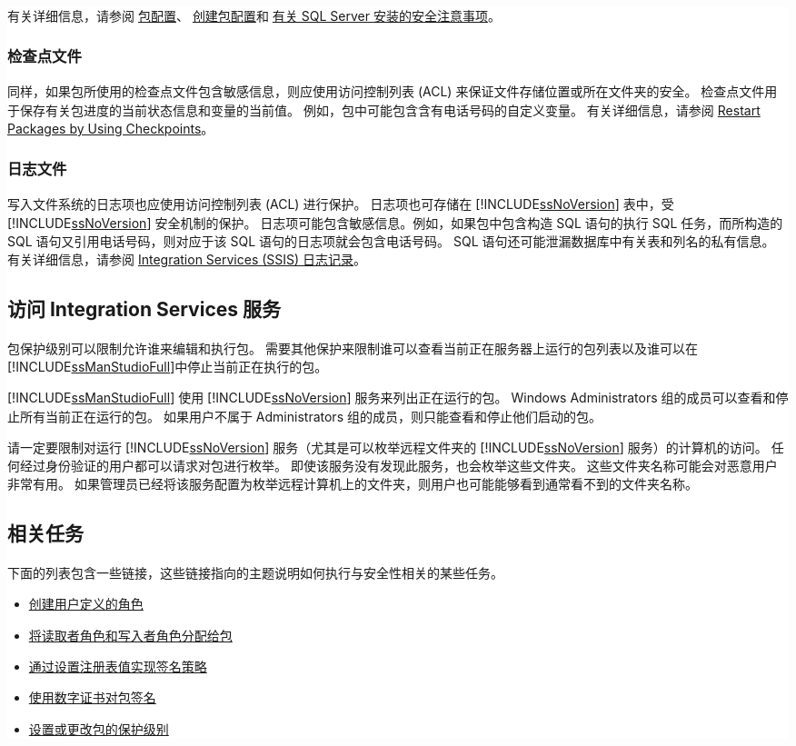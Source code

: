  有关详细信息，请参阅 [包配置](../../integration-services/packages/package-configurations.md)、 [创建包配置](../../integration-services/packages/create-package-configurations.md)和 [有关 SQL Server 安装的安全注意事项](../../sql-server/install/security-considerations-for-a-sql-server-installation.md)。  
  
### <a name="checkpoint-files"></a>检查点文件  
 同样，如果包所使用的检查点文件包含敏感信息，则应使用访问控制列表 (ACL) 来保证文件存储位置或所在文件夹的安全。 检查点文件用于保存有关包进度的当前状态信息和变量的当前值。 例如，包中可能包含含有电话号码的自定义变量。 有关详细信息，请参阅 [Restart Packages by Using Checkpoints](../../integration-services/packages/restart-packages-by-using-checkpoints.md)。  
  
### <a name="log-files"></a>日志文件  
 写入文件系统的日志项也应使用访问控制列表 (ACL) 进行保护。 日志项也可存储在 [!INCLUDE[ssNoVersion](../../includes/ssnoversion-md.md)] 表中，受 [!INCLUDE[ssNoVersion](../../includes/ssnoversion-md.md)] 安全机制的保护。 日志项可能包含敏感信息。例如，如果包中包含构造 SQL 语句的执行 SQL 任务，而所构造的 SQL 语句又引用电话号码，则对应于该 SQL 语句的日志项就会包含电话号码。 SQL 语句还可能泄漏数据库中有关表和列名的私有信息。 有关详细信息，请参阅 [Integration Services (SSIS) 日志记录](../../integration-services/performance/integration-services-ssis-logging.md)。  

## <a name="service"></a> 访问 Integration Services 服务
  包保护级别可以限制允许谁来编辑和执行包。 需要其他保护来限制谁可以查看当前正在服务器上运行的包列表以及谁可以在 [!INCLUDE[ssManStudioFull](../../includes/ssmanstudiofull-md.md)]中停止当前正在执行的包。  
  
 [!INCLUDE[ssManStudioFull](../../includes/ssmanstudiofull-md.md)] 使用 [!INCLUDE[ssNoVersion](../../includes/ssnoversion-md.md)] 服务来列出正在运行的包。 Windows Administrators 组的成员可以查看和停止所有当前正在运行的包。 如果用户不属于 Administrators 组的成员，则只能查看和停止他们启动的包。  
  
 请一定要限制对运行 [!INCLUDE[ssNoVersion](../../includes/ssnoversion-md.md)] 服务（尤其是可以枚举远程文件夹的 [!INCLUDE[ssNoVersion](../../includes/ssnoversion-md.md)] 服务）的计算机的访问。 任何经过身份验证的用户都可以请求对包进行枚举。 即使该服务没有发现此服务，也会枚举这些文件夹。 这些文件夹名称可能会对恶意用户非常有用。 如果管理员已经将该服务配置为枚举远程计算机上的文件夹，则用户也可能能够看到通常看不到的文件夹名称。  

## <a name="related-tasks"></a>相关任务  
 下面的列表包含一些链接，这些链接指向的主题说明如何执行与安全性相关的某些任务。  
  
-   [创建用户定义的角色](../../integration-services/security/integration-services-roles-ssis-service.md#create)  
  
-   [将读取者角色和写入者角色分配给包](../../integration-services/security/integration-services-roles-ssis-service.md#assign)  
  
-   [通过设置注册表值实现签名策略](../../integration-services/security/identify-the-source-of-packages-with-digital-signatures.md#registry)  
  
-   [使用数字证书对包签名](../../integration-services/security/identify-the-source-of-packages-with-digital-signatures.md#cert)  
  
-   [设置或更改包的保护级别](../../integration-services/security/access-control-for-sensitive-data-in-packages.md#set_protection)  
